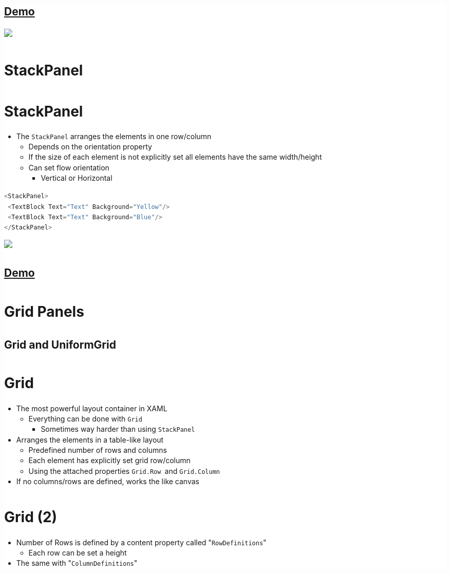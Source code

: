 

##  [Demo]()

<img class="slide-image" src="imgs/pic.png" style="width:80%; top:10%; left:10%" />



# StackPanel


# StackPanel
- The `StackPanel` arranges the elements in one row/column 
  - Depends on the orientation property
  - If the size of each element is not explicitly set all elements have the same width/height
  - Can set flow orientation
    - Vertical or Horizontal

```cs
<StackPanel>
 <TextBlock Text="Text" Background="Yellow"/>
 <TextBlock Text="Text" Background="Blue"/>
</StackPanel>
```

<img class="slide-image" src="imgs/pic.png" style="width:80%; top:10%; left:10%" />



##  [Demo]()



# Grid Panels
##  Grid and UniformGrid


# Grid
- The most powerful layout container in XAML
  - Everything can be done with `Grid`
    - Sometimes way harder than using `StackPanel`
- Arranges the elements in a table-like layout
  - Predefined number of rows and columns
  - Each element has explicitly set grid row/column
  - Using the attached properties `Grid.Row `and `Grid.Column`
- If no columns/rows are defined, works the like canvas


# Grid (2)
- Number of Rows is defined by a content property called "`RowDefinitions`"
  - Each row can be set a height
- The same with "`ColumnDefinitions`"
